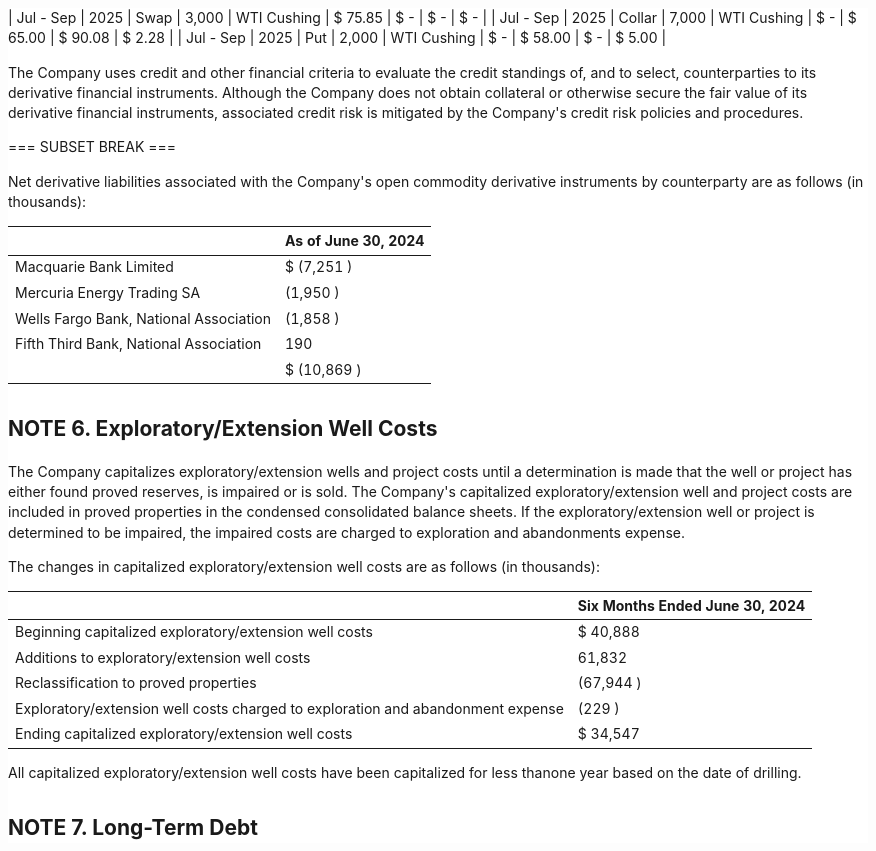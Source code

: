 | Jul - Sep | 2025 | Swap | 3,000 | WTI Cushing | $ 75.85 | $ - | $ - | $ - |
| Jul - Sep | 2025 | Collar | 7,000 | WTI Cushing | $ - | $ 65.00 | $ 90.08 | $ 2.28 |
| Jul - Sep | 2025 | Put | 2,000 | WTI Cushing | $ - | $ 58.00 | $ - | $ 5.00 |

The Company uses credit and other financial criteria to evaluate the credit standings of, and to select, counterparties to its derivative financial instruments. Although the Company does not obtain collateral or otherwise secure the fair value of its derivative financial instruments, associated credit risk is mitigated by the Company's credit risk policies and procedures.

=== SUBSET BREAK ===

Net derivative liabilities associated with the Company's open commodity derivative instruments by counterparty are as follows (in thousands):

| | As of June 30, 2024 |
| --- | --- |
| Macquarie Bank Limited | $ (7,251 ) |
| Mercuria Energy Trading SA | (1,950 ) |
| Wells Fargo Bank, National Association | (1,858 ) |
| Fifth Third Bank, National Association | 190 |
| | $ (10,869 ) |

NOTE 6. Exploratory/Extension Well Costs
----------------------------------------

The Company capitalizes exploratory/extension wells and project costs until a determination is made that the well or project has either found proved reserves, is impaired or is sold. The Company's capitalized exploratory/extension well and project costs are included in proved properties in the condensed consolidated balance sheets. If the exploratory/extension well or project is determined to be impaired, the impaired costs are charged to exploration and abandonments expense.

The changes in capitalized exploratory/extension well costs are as follows (in thousands):

| | Six Months Ended June 30, 2024 |
| --- | --- |
| Beginning capitalized exploratory/extension well costs | $ 40,888 |
| Additions to exploratory/extension well costs | 61,832 |
| Reclassification to proved properties | (67,944 ) |
| Exploratory/extension well costs charged to exploration and abandonment expense | (229 ) |
| Ending capitalized exploratory/extension well costs | $ 34,547 |

All capitalized exploratory/extension well costs have been capitalized for less thanone year based on the date of drilling.

NOTE 7. Long-Term Debt
----------------------
